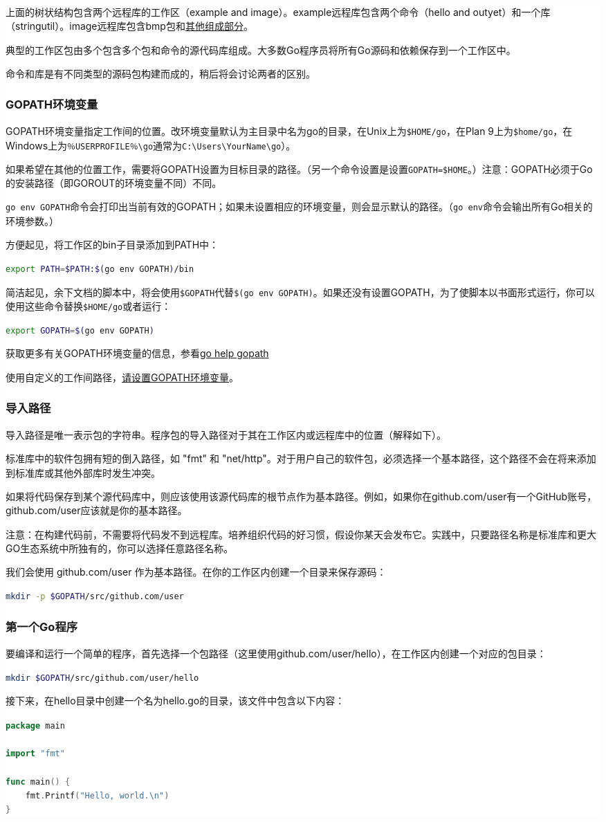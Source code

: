 上面的树状结构包含两个远程库的工作区（example and image）。example远程库包含两个命令（hello and outyet）和一个库（stringutil）。image远程库包含bmp包和[其他组成部分](https://godoc.org/golang.org/x/image)。

典型的工作区包由多个包含多个包和命令的源代码库组成。大多数Go程序员将所有Go源码和依赖保存到一个工作区中。

命令和库是有不同类型的源码包构建而成的，稍后将会讨论两者的区别。

### GOPATH环境变量

GOPATH环境变量指定工作间的位置。改环境变量默认为主目录中名为go的目录，在Unix上为`$HOME/go`，在Plan 9上为`$home/go`，在Windows上为`％USERPROFILE％\go`通常为`C:\Users\YourName\go`）。

如果希望在其他的位置工作，需要将GOPATH设置为目标目录的路径。（另一个命令设置是设置`GOPATH=$HOME`。）注意：GOPATH必须于Go的安装路径（即GOROUT的环境变量不同）不同。

`go env GOPATH`命令会打印出当前有效的GOPATH；如果未设置相应的环境变量，则会显示默认的路径。（`go env`命令会输出所有Go相关的环境参数。）

方便起见，将工作区的bin子目录添加到PATH中：

``` bash
export PATH=$PATH:$(go env GOPATH)/bin
```

简洁起见，余下文档的脚本中，将会使用`$GOPATH`代替`$(go env GOPATH)`。如果还没有设置GOPATH，为了使脚本以书面形式运行，你可以使用这些命令替换`$HOME/go`或者运行：

``` bash
export GOPATH=$(go env GOPATH)
```

获取更多有关GOPATH环境变量的信息，参看[go help gopath](https://golang.org/cmd/go/#hdr-GOPATH_environment_variable)

使用自定义的工作间路径，[请设置GOPATH环境变量](https://golang.org/wiki/SettingGOPATH)。

### 导入路径

导入路径是唯一表示包的字符串。程序包的导入路径对于其在工作区内或远程库中的位置（解释如下）。

标准库中的软件包拥有短的倒入路径，如 "fmt" 和 "net/http"。对于用户自己的软件包，必须选择一个基本路径，这个路径不会在将来添加到标准库或其他外部库时发生冲突。

如果将代码保存到某个源代码库中，则应该使用该源代码库的根节点作为基本路径。例如，如果你在github.com/user有一个GitHub账号，github.com/user应该就是你的基本路径。

注意：在构建代码前，不需要将代码发不到远程库。培养组织代码的好习惯，假设你某天会发布它。实践中，只要路径名称是标准库和更大GO生态系统中所独有的，你可以选择任意路径名称。

我们会使用 github.com/user 作为基本路径。在你的工作区内创建一个目录来保存源码：

``` bash
mkdir -p $GOPATH/src/github.com/user
```

### 第一个Go程序

要编译和运行一个简单的程序，首先选择一个包路径（这里使用github.com/user/hello），在工作区内创建一个对应的包目录：

``` bash
mkdir $GOPATH/src/github.com/user/hello
```

接下来，在hello目录中创建一个名为hello.go的目录，该文件中包含以下内容：

``` go
package main

import "fmt"

func main() {
    fmt.Printf("Hello, world.\n")
}
```
